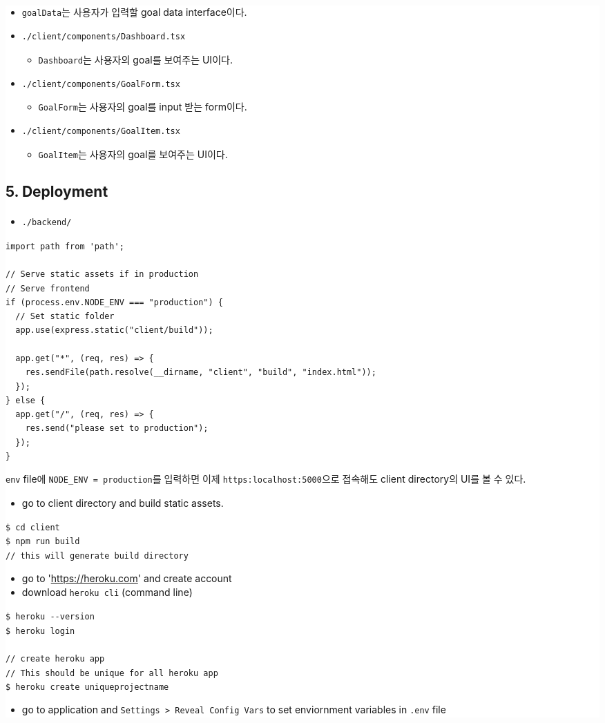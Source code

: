   - `goalData`는 사용자가 입력할 goal data interface이다.

- `./client/components/Dashboard.tsx`
  - `Dashboard`는 사용자의 goal를 보여주는 UI이다.
- `./client/components/GoalForm.tsx`
  - `GoalForm`는 사용자의 goal를 input 받는 form이다.
- `./client/components/GoalItem.tsx`
  - `GoalItem`는 사용자의 goal를 보여주는 UI이다.

## 5. Deployment

- `./backend/`

```
import path from 'path';

// Serve static assets if in production
// Serve frontend
if (process.env.NODE_ENV === "production") {
  // Set static folder
  app.use(express.static("client/build"));

  app.get("*", (req, res) => {
    res.sendFile(path.resolve(__dirname, "client", "build", "index.html"));
  });
} else {
  app.get("/", (req, res) => {
    res.send("please set to production");
  });
}
```

`env` file에 `NODE_ENV = production`를 입력하면 이제 `https:localhost:5000`으로 접속해도 client directory의 UI를 볼 수 있다.

- go to client directory and build static assets.

```
$ cd client
$ npm run build
// this will generate build directory
```

- go to 'https://heroku.com' and create account
- download `heroku cli` (command line)

```
$ heroku --version
$ heroku login

// create heroku app
// This should be unique for all heroku app
$ heroku create uniqueprojectname
```

- go to application and `Settings > Reveal Config Vars` to set enviornment variables in `.env` file
